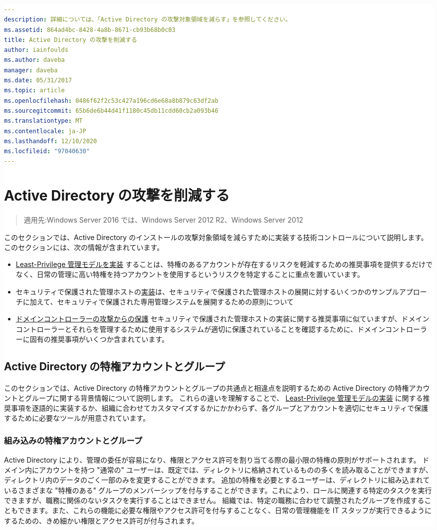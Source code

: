 ```yaml
---
description: 詳細については、「Active Directory の攻撃対象領域を減らす」を参照してください。
ms.assetid: 864ad4bc-8428-4a8b-8671-cb93b68b0c03
title: Active Directory の攻撃を削減する
author: iainfoulds
ms.author: daveba
manager: daveba
ms.date: 05/31/2017
ms.topic: article
ms.openlocfilehash: 0486f62f2c53c427a196cd6e68a8b879c63df2ab
ms.sourcegitcommit: 65b6de6b44d41f1180c45db11cdd60cb2a093b46
ms.translationtype: MT
ms.contentlocale: ja-JP
ms.lasthandoff: 12/10/2020
ms.locfileid: "97040630"
---
```

# <a name="reducing-the-active-directory-attack-surface"></a>Active Directory の攻撃を削減する

>適用先:Windows Server 2016 では、Windows Server 2012 R2、Windows Server 2012

このセクションでは、Active Directory のインストールの攻撃対象領域を減らすために実装する技術コントロールについて説明します。 このセクションには、次の情報が含まれています。

- [Least-Privilege 管理モデルを実装](../../../ad-ds/plan/security-best-practices/../../../ad-ds/plan/security-best-practices/Implementing-Least-Privilege-Administrative-Models.md) することは、特権のあるアカウントが存在するリスクを軽減するための推奨事項を提供するだけでなく、日常の管理に高い特権を持つアカウントを使用するというリスクを特定することに重点を置いています。

- セキュリティで保護された管理ホストの[実装](../../../ad-ds/plan/security-best-practices/Implementing-Secure-Administrative-Hosts.md)は、セキュリティで保護された管理ホストの展開に対するいくつかのサンプルアプローチに加えて、セキュリティで保護された専用管理システムを展開するための原則について

- [ドメインコントローラーの攻撃からの保護](../../../ad-ds/plan/security-best-practices/Securing-Domain-Controllers-Against-Attack.md) セキュリティで保護された管理ホストの実装に関する推奨事項に似ていますが、ドメインコントローラーとそれらを管理するために使用するシステムが適切に保護されていることを確認するために、ドメインコントローラーに固有の推奨事項がいくつか含まれています。

## <a name="privileged-accounts-and-groups-in-active-directory"></a>Active Directory の特権アカウントとグループ
このセクションでは、Active Directory の特権アカウントとグループの共通点と相違点を説明するための Active Directory の特権アカウントとグループに関する背景情報について説明します。 これらの違いを理解することで、 [Least-Privilege 管理モデルの実装](../../../ad-ds/plan/security-best-practices/../../../ad-ds/plan/security-best-practices/Implementing-Least-Privilege-Administrative-Models.md) に関する推奨事項を逐語的に実装するか、組織に合わせてカスタマイズするかにかかわらず、各グループとアカウントを適切にセキュリティで保護するために必要なツールが用意されています。

### <a name="built-in-privileged-accounts-and-groups"></a>組み込みの特権アカウントとグループ
Active Directory により、管理の委任が容易になり、権限とアクセス許可を割り当てる際の最小限の特権の原則がサポートされます。 ドメイン内にアカウントを持つ "通常の" ユーザーは、既定では、ディレクトリに格納されているものの多くを読み取ることができますが、ディレクトリ内のデータのごく一部のみを変更することができます。 追加の特権を必要とするユーザーは、ディレクトリに組み込まれているさまざまな "特権のある" グループのメンバーシップを付与することができます。これにより、ロールに関連する特定のタスクを実行できますが、職務に関係のないタスクを実行することはできません。 組織では、特定の職務に合わせて調整されたグループを作成することもできます。また、これらの機能に必要な権限やアクセス許可を付与することなく、日常の管理機能を IT スタッフが実行できるようにするための、きめ細かい権限とアクセス許可が付与されます。
